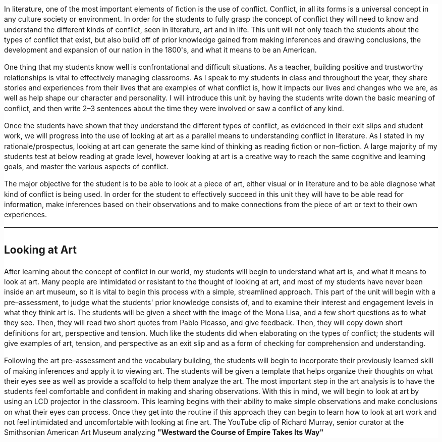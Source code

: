In literature, one of the most important elements of fiction is the use of conflict. Conflict, in all its forms is a universal concept in any culture society or environment. In order for the students to fully grasp the concept of conflict they will need to know and understand the different kinds of conflict, seen in literature, art and in life. This unit will not only teach the students about the types of conflict that exist, but also build off of prior knowledge gained from making inferences and drawing conclusions, the development and expansion of our nation in the 1800's, and what it means to be an American.
</p>
<p>
One thing that my students know well is confrontational and difficult situations. As a teacher, building positive and trustworthy relationships is vital to effectively managing classrooms. As I speak to my students in class and throughout the year, they share stories and experiences from their lives that are examples of what conflict is, how it impacts our lives and changes who we are, as well as help shape our character and personality. I will introduce this unit by having the students write down the basic meaning of conflict, and then write 2–3 sentences about the time they were involved or saw a conflict of any kind.
</p>
<p>
Once the students have shown that they understand the different types of conflict, as evidenced in their exit slips and student work, we will progress into the use of looking at art as a parallel means to understanding conflict in literature. As I stated in my rationale/prospectus, looking at art can generate the same kind of thinking as reading fiction or non–fiction. A large majority of my students test at below reading at grade level, however looking at art is a creative way to reach the same cognitive and learning goals, and master the various aspects of conflict.
</p>
<p>
The major objective for the student is to be able to look at a piece of art, either visual or in literature and to be able diagnose what kind of conflict is being used. In order for the student to effectively succeed in this unit they will have to be able read for information, make inferences based on their observations and to make connections from the piece of art or text to their own experiences.
</p>
<hr/>
<h2>
Looking at Art
</h2>
<p>
After learning about the concept of conflict in our world, my students will begin to understand what art is, and what it means to look at art. Many people are intimidated or resistant to the thought of looking at art, and most of my students have never been inside an art museum, so it is vital to begin this process with a simple, streamlined approach. This part of the unit will begin with a pre–assessment, to judge what the students' prior knowledge consists of, and to examine their interest and engagement levels in what they think art is. The students will be given a sheet with the image of the Mona Lisa, and a few short questions as to what they see. Then, they will read two short quotes from Pablo Picasso, and give feedback. Then, they will copy down short definitions for art, perspective and tension. Much like the students did when elaborating on the types of conflict; the students will give examples of art, tension, and perspective as an exit slip and as a form of checking for comprehension and understanding.
</p>
<p>
Following the art pre–assessment and the vocabulary building, the students will begin to incorporate their previously learned skill of making inferences and apply it to viewing art. The students will be given a template that helps organize their thoughts on what their eyes see as well as provide a scaffold to help them analyze the art. The most important step in the art analysis is to have the students feel comfortable and confident in making and sharing observations. With this in mind, we will begin to look at art by using an LCD projector in the classroom. This learning begins with their ability to make simple observations and make conclusions on what their eyes can process. Once they get into the routine if this approach they can begin to learn how to look at art work and not feel intimidated and uncomfortable with looking at fine art. The YouTube clip of Richard Murray, senior curator at the Smithsonian American Art Museum analyzing
<b>
"Westward the Course of Empire Takes Its Way"
</b>
